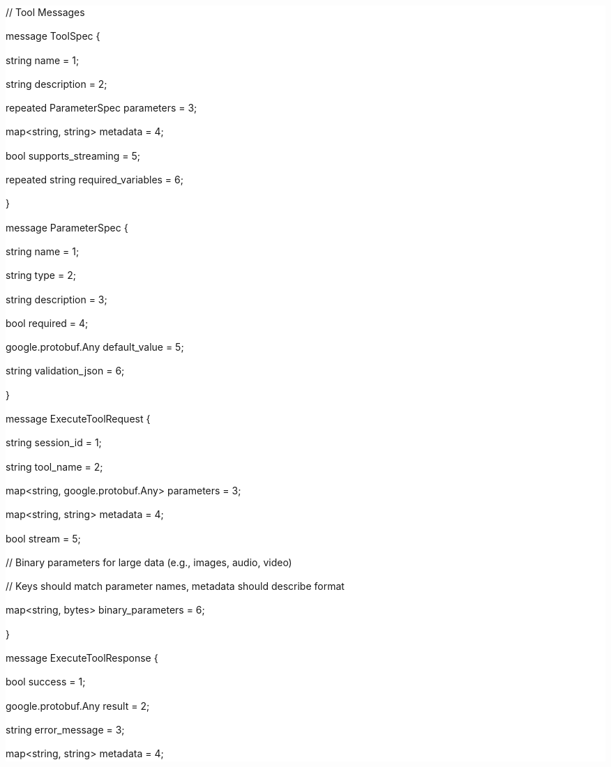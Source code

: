 // Tool Messages

message ToolSpec {

  string name = 1;

  string description = 2;

  repeated ParameterSpec parameters = 3;

  map<string, string> metadata = 4;

  bool supports_streaming = 5;

  repeated string required_variables = 6;

}

message ParameterSpec {

  string name = 1;

  string type = 2;

  string description = 3;

  bool required = 4;

  google.protobuf.Any default_value = 5;

  string validation_json = 6;

}

message ExecuteToolRequest {

  string session_id = 1;

  string tool_name = 2;

  map<string, google.protobuf.Any> parameters = 3;

  map<string, string> metadata = 4;

  bool stream = 5;

  

  // Binary parameters for large data (e.g., images, audio, video)

  // Keys should match parameter names, metadata should describe format

  map<string, bytes> binary_parameters = 6;

}

message ExecuteToolResponse {

  bool success = 1;

  google.protobuf.Any result = 2;

  string error_message = 3;

  map<string, string> metadata = 4;
